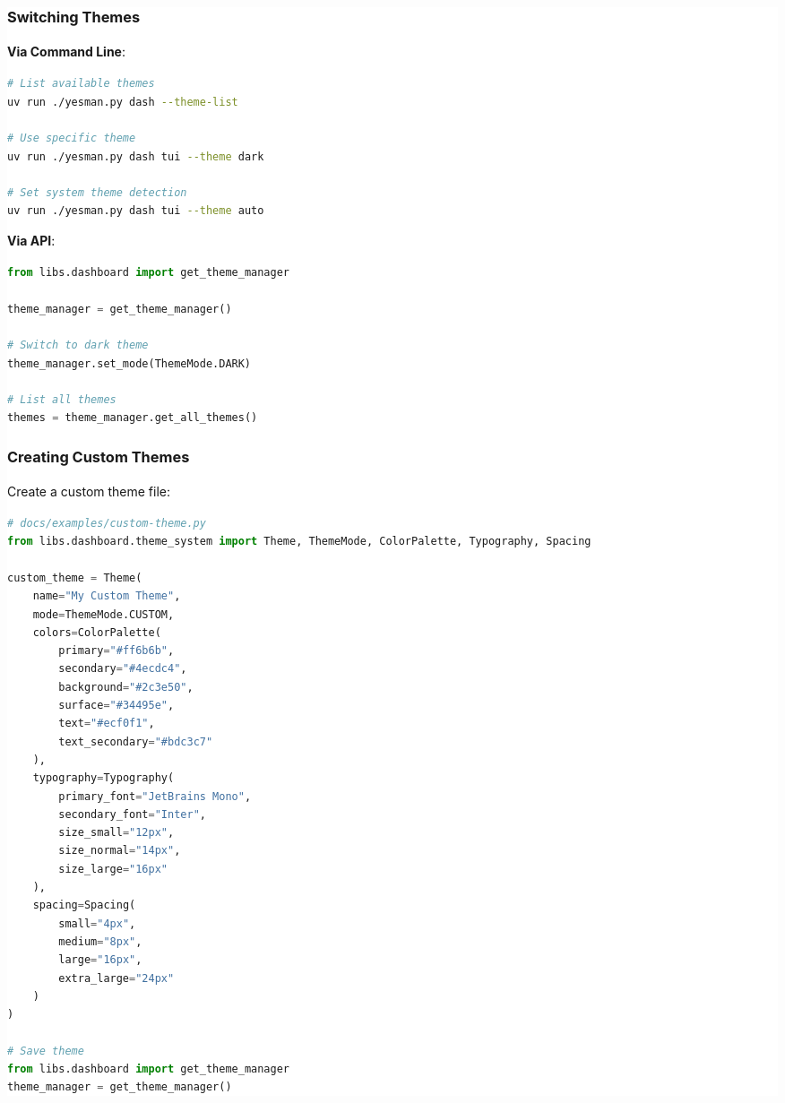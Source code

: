 ### Switching Themes

**Via Command Line**:

```bash
# List available themes
uv run ./yesman.py dash --theme-list

# Use specific theme
uv run ./yesman.py dash tui --theme dark

# Set system theme detection
uv run ./yesman.py dash tui --theme auto
```

**Via API**:

```python
from libs.dashboard import get_theme_manager

theme_manager = get_theme_manager()

# Switch to dark theme
theme_manager.set_mode(ThemeMode.DARK)

# List all themes
themes = theme_manager.get_all_themes()
```

### Creating Custom Themes

Create a custom theme file:

```python
# docs/examples/custom-theme.py
from libs.dashboard.theme_system import Theme, ThemeMode, ColorPalette, Typography, Spacing

custom_theme = Theme(
    name="My Custom Theme",
    mode=ThemeMode.CUSTOM,
    colors=ColorPalette(
        primary="#ff6b6b",
        secondary="#4ecdc4", 
        background="#2c3e50",
        surface="#34495e",
        text="#ecf0f1",
        text_secondary="#bdc3c7"
    ),
    typography=Typography(
        primary_font="JetBrains Mono",
        secondary_font="Inter",
        size_small="12px",
        size_normal="14px",
        size_large="16px"
    ),
    spacing=Spacing(
        small="4px",
        medium="8px", 
        large="16px",
        extra_large="24px"
    )
)

# Save theme
from libs.dashboard import get_theme_manager
theme_manager = get_theme_manager()
```